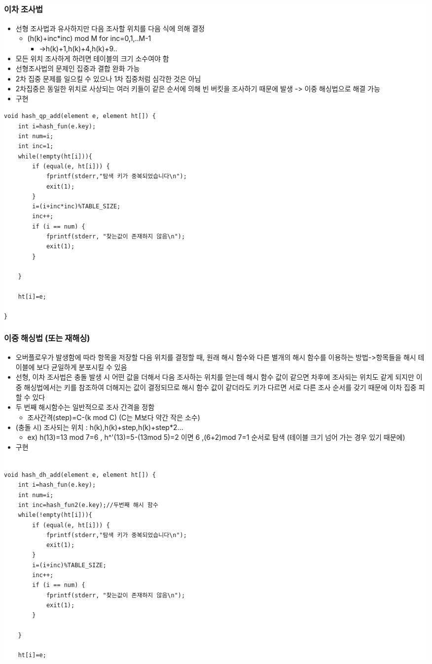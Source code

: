 ### 이차 조사법
* 선형 조사법과 유사하지만 다음 조사할 위치를 다음 식에 의해 결정
	* (h(k)+inc*inc) mod M for inc=0,1,..M-1
		* ->h(k)+1,h(k)+4,h(k)+9..
* 모든 위치 조사하게 하려면 테이블의 크기 소수여야 함
* 선형조사법의 문제인 집중과 결합 완화 가능
* 2차 집중 문제를 일으킬 수 있으나 1차 집중처럼 심각한 것은 아님
* 2차집중은 동일한 위치로 사상되는 여러 키들이 같은 순서에 의해 빈 버킷을 조사하기 때문에 발생 -> 이중 해싱법으로 해결 가능
* 구현
```
void hash_qp_add(element e, element ht[]) {
	int i=hash_fun(e.key); 
	int num=i;
	int inc=1;
	while(!empty(ht[i])){
		if (equal(e, ht[i])) {
			fprintf(stderr,"탐색 키가 중복되었습니다\n");
			exit(1);
		}
		i=(i+inc*inc)%TABLE_SIZE;
		inc++;
		if (i == num) {
			fprintf(stderr, "찾는값이 존재하지 않음\n");
			exit(1);
		}	
		
	}	
	
	ht[i]=e;
	
}
``` 
### 이중 해싱법 (또는 재해싱)
* 오버플로우가 발생함에 따라 항목을 저장할 다음 위치를 결정할 때, 원래 해시 함수와 다른 별개의 해시 함수를 이용하는 방법->항목들을 해시 테이블에 보다 균일하게 분포시킬 수 있음
* 선형, 이차 조사법은 충돌 발생 시 어떤 값을 더해서 다음 조사하는 위치를 얻는데 해시 함수 값이 같으면 차후에 조사되는 위치도 같게 되지만 이중 해싱법에서는 키를 참조하여 더해지는 값이 결정되므로 해시 함수 값이 같더라도 키가 다르면 서로 다른 조사 순서를 갖기 때문에 이차 집중 피할 수 있다 
* 두 번째 해시함수는 일반적으로 조사 간격을 정함
	* 조사간격(step)=C-(k mod C)  (C는 M보다 약간 작은 소수)
* (충돌 시) 조사되는 위치 : h(k),h(k)+step,h(k)+step*2…
	* ex) h(13)=13 mod 7=6 , h^'(13)=5-(13mod 5)=2 이면 6 ,(6+2)mod 7=1 순서로 탐색 (테이블 크기 넘어 가는 경우 있기 때문에)
* 구현
```

void hash_dh_add(element e, element ht[]) {
	int i=hash_fun(e.key); 
	int num=i;
	int inc=hash_fun2(e.key);//두번째 해시 함수 
	while(!empty(ht[i])){
		if (equal(e, ht[i])) {
			fprintf(stderr,"탐색 키가 중복되었습니다\n");
			exit(1);
		}
		i=(i+inc)%TABLE_SIZE;
		inc++;
		if (i == num) {
			fprintf(stderr, "찾는값이 존재하지 않음\n");
			exit(1);
		}	
		
	}	
	
	ht[i]=e;
```